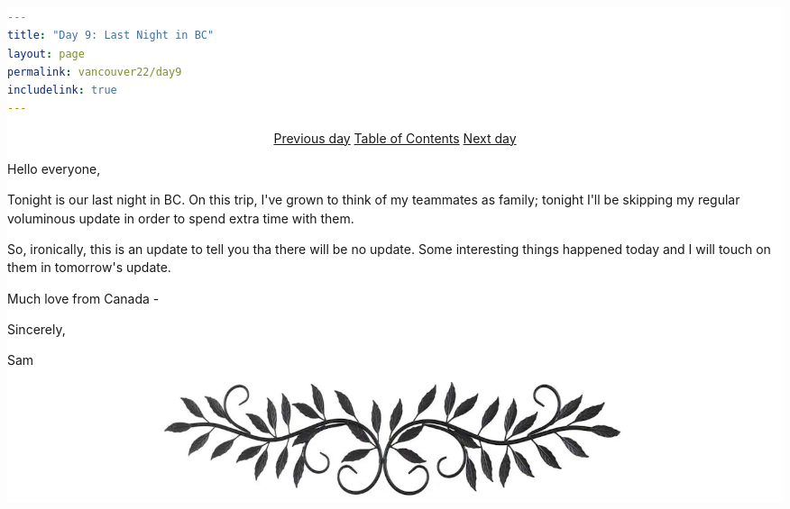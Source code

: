 ```yaml
---
title: "Day 9: Last Night in BC"
layout: page
permalink: vancouver22/day9
includelink: true
---
```


<div style="display: block; margin-left: auto; margin-right: auto; width:100%; text-align:center;">
  <a href="day8" id="linkbutton">Previous day</a>
  <a href="../../vancouver22" id="linkbutton">Table of Contents</a>
  <a href="day10" id="linkbutton">Next day</a>
</div>


Hello everyone,

Tonight is our last night in BC. On this trip, I've grown to think of my teammates as family; tonight I'll be skipping my regular voluminous update in order to spend extra time with them.

So, ironically, this is an update to tell you tha there will be no update. Some interesting things happened today and I will touch on them in tomorrow's update.

Much love from Canada -

Sincerely,

Sam

<div class="imgcap_noborder" style="display: block; margin-left: auto; margin-right: auto; width:60%">
  <div style="width:99%; min-width:350px; display: inline-block; vertical-align: top;">
    <img src="/assets/justification/scrollwork.jpg" style="width:100%">
  </div>
</div>